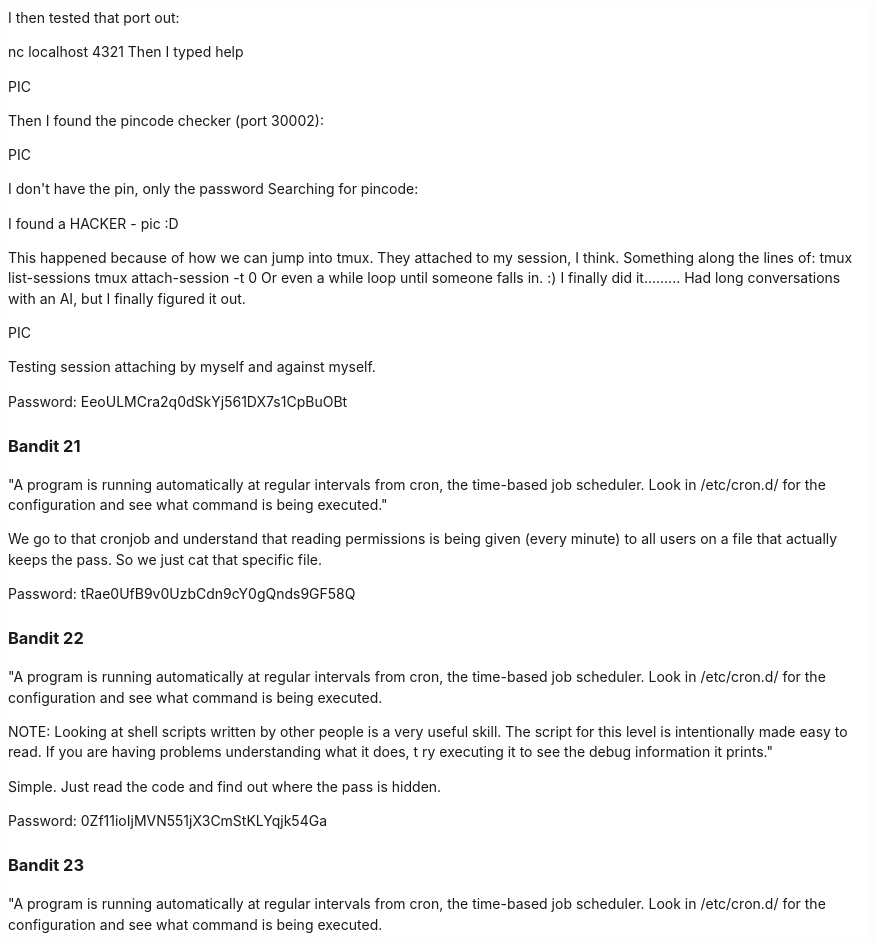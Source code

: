 I then tested that port out:

nc localhost 4321
Then I typed help

PIC

Then I found the pincode checker (port 30002):

PIC

I don't have the pin, only the password
Searching for pincode:

I found a HACKER - pic :D

This happened because of how we can jump into tmux.
They attached to my session, I think. Something along the lines of:
tmux list-sessions
tmux attach-session -t 0
Or even a while loop until someone falls in. :)
I finally did it.........
Had long conversations with an AI, but I finally figured it out.

PIC


Testing session attaching by myself and against myself.


Password: EeoULMCra2q0dSkYj561DX7s1CpBuOBt
### Bandit 21
"A program is running automatically at regular intervals from cron, 
the time-based job scheduler. Look in /etc/cron.d/ for the configuration 
and see what command is being executed."

We go to that cronjob and understand that reading permissions is
being given (every minute) to all users on a file that actually 
keeps the pass. So we just cat that specific file.

Password: tRae0UfB9v0UzbCdn9cY0gQnds9GF58Q
### Bandit 22
"A program is running automatically at regular intervals from cron, 
the time-based job scheduler. Look in /etc/cron.d/ for the configuration 
and see what command is being executed.

NOTE: Looking at shell scripts written by other people is a very 
useful skill. The script for this level is intentionally made easy 
to read. If you are having problems understanding what it does, t
ry executing it to see the debug information it prints."

Simple. Just read the code and find out where the pass is hidden.

Password: 0Zf11ioIjMVN551jX3CmStKLYqjk54Ga
### Bandit 23
"A program is running automatically at regular intervals from cron, 
the time-based job scheduler. Look in /etc/cron.d/ for the 
configuration and see what command is being executed.
